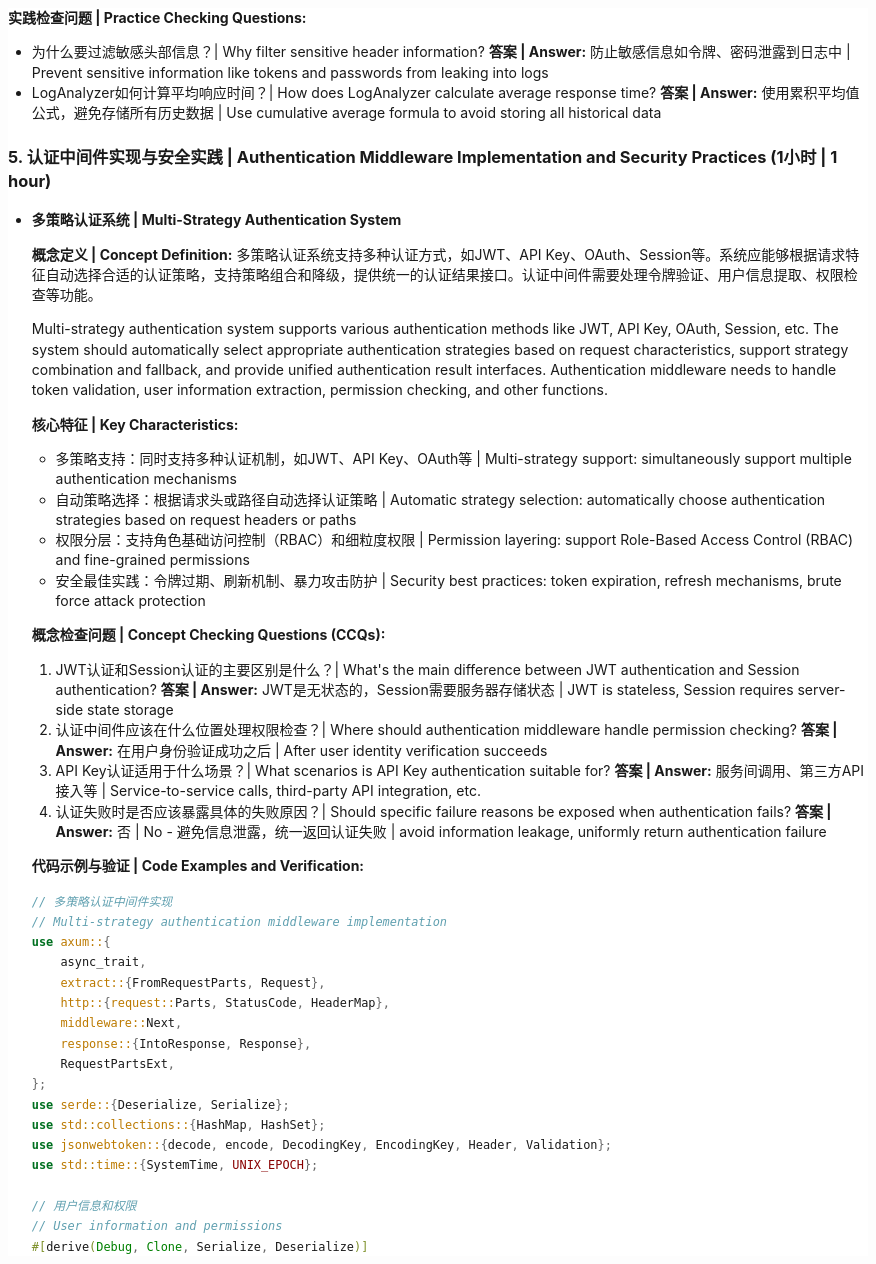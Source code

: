   **实践检查问题 | Practice Checking Questions:**
  - 为什么要过滤敏感头部信息？| Why filter sensitive header information?
    **答案 | Answer:** 防止敏感信息如令牌、密码泄露到日志中 | Prevent sensitive information like tokens and passwords from leaking into logs
  - LogAnalyzer如何计算平均响应时间？| How does LogAnalyzer calculate average response time?
    **答案 | Answer:** 使用累积平均值公式，避免存储所有历史数据 | Use cumulative average formula to avoid storing all historical data

### 5. 认证中间件实现与安全实践 | Authentication Middleware Implementation and Security Practices (1小时 | 1 hour)

- **多策略认证系统 | Multi-Strategy Authentication System**
  
  **概念定义 | Concept Definition:**
  多策略认证系统支持多种认证方式，如JWT、API Key、OAuth、Session等。系统应能够根据请求特征自动选择合适的认证策略，支持策略组合和降级，提供统一的认证结果接口。认证中间件需要处理令牌验证、用户信息提取、权限检查等功能。
  
  Multi-strategy authentication system supports various authentication methods like JWT, API Key, OAuth, Session, etc. The system should automatically select appropriate authentication strategies based on request characteristics, support strategy combination and fallback, and provide unified authentication result interfaces. Authentication middleware needs to handle token validation, user information extraction, permission checking, and other functions.
  
  **核心特征 | Key Characteristics:**
  - 多策略支持：同时支持多种认证机制，如JWT、API Key、OAuth等 | Multi-strategy support: simultaneously support multiple authentication mechanisms
  - 自动策略选择：根据请求头或路径自动选择认证策略 | Automatic strategy selection: automatically choose authentication strategies based on request headers or paths
  - 权限分层：支持角色基础访问控制（RBAC）和细粒度权限 | Permission layering: support Role-Based Access Control (RBAC) and fine-grained permissions
  - 安全最佳实践：令牌过期、刷新机制、暴力攻击防护 | Security best practices: token expiration, refresh mechanisms, brute force attack protection
  
  **概念检查问题 | Concept Checking Questions (CCQs):**
  1. JWT认证和Session认证的主要区别是什么？| What's the main difference between JWT authentication and Session authentication?
     **答案 | Answer:** JWT是无状态的，Session需要服务器存储状态 | JWT is stateless, Session requires server-side state storage
  2. 认证中间件应该在什么位置处理权限检查？| Where should authentication middleware handle permission checking?
     **答案 | Answer:** 在用户身份验证成功之后 | After user identity verification succeeds
  3. API Key认证适用于什么场景？| What scenarios is API Key authentication suitable for?
     **答案 | Answer:** 服务间调用、第三方API接入等 | Service-to-service calls, third-party API integration, etc.
  4. 认证失败时是否应该暴露具体的失败原因？| Should specific failure reasons be exposed when authentication fails?
     **答案 | Answer:** 否 | No - 避免信息泄露，统一返回认证失败 | avoid information leakage, uniformly return authentication failure
  
  **代码示例与验证 | Code Examples and Verification:**
  ```rust
  // 多策略认证中间件实现
  // Multi-strategy authentication middleware implementation
  use axum::{
      async_trait,
      extract::{FromRequestParts, Request},
      http::{request::Parts, StatusCode, HeaderMap},
      middleware::Next,
      response::{IntoResponse, Response},
      RequestPartsExt,
  };
  use serde::{Deserialize, Serialize};
  use std::collections::{HashMap, HashSet};
  use jsonwebtoken::{decode, encode, DecodingKey, EncodingKey, Header, Validation};
  use std::time::{SystemTime, UNIX_EPOCH};
  
  // 用户信息和权限
  // User information and permissions
  #[derive(Debug, Clone, Serialize, Deserialize)]
  ```